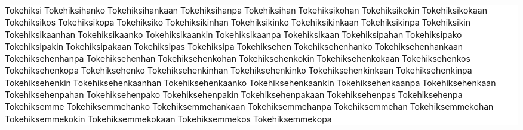 Tokehiksi
Tokehiksihanko
Tokehiksihankaan
Tokehiksihanpa
Tokehiksihan
Tokehiksikohan
Tokehiksikokin
Tokehiksikokaan
Tokehiksikos
Tokehiksikopa
Tokehiksiko
Tokehiksikinhan
Tokehiksikinko
Tokehiksikinkaan
Tokehiksikinpa
Tokehiksikin
Tokehiksikaanhan
Tokehiksikaanko
Tokehiksikaankin
Tokehiksikaanpa
Tokehiksikaan
Tokehiksipahan
Tokehiksipako
Tokehiksipakin
Tokehiksipakaan
Tokehiksipas
Tokehiksipa
Tokehiksehen
Tokehiksehenhanko
Tokehiksehenhankaan
Tokehiksehenhanpa
Tokehiksehenhan
Tokehiksehenkohan
Tokehiksehenkokin
Tokehiksehenkokaan
Tokehiksehenkos
Tokehiksehenkopa
Tokehiksehenko
Tokehiksehenkinhan
Tokehiksehenkinko
Tokehiksehenkinkaan
Tokehiksehenkinpa
Tokehiksehenkin
Tokehiksehenkaanhan
Tokehiksehenkaanko
Tokehiksehenkaankin
Tokehiksehenkaanpa
Tokehiksehenkaan
Tokehiksehenpahan
Tokehiksehenpako
Tokehiksehenpakin
Tokehiksehenpakaan
Tokehiksehenpas
Tokehiksehenpa
Tokehiksemme
Tokehiksemmehanko
Tokehiksemmehankaan
Tokehiksemmehanpa
Tokehiksemmehan
Tokehiksemmekohan
Tokehiksemmekokin
Tokehiksemmekokaan
Tokehiksemmekos
Tokehiksemmekopa